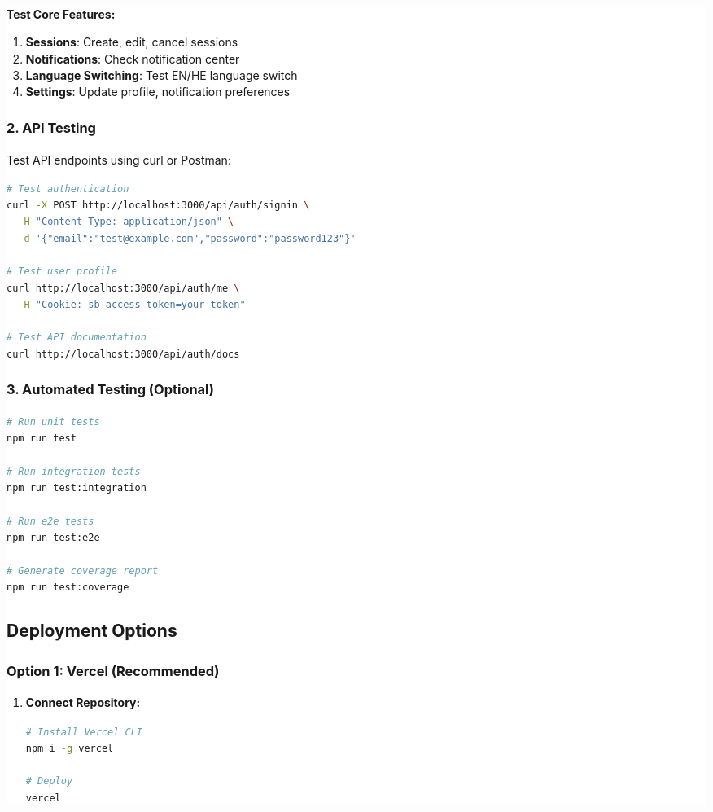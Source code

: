 **Test Core Features:**
1. **Sessions**: Create, edit, cancel sessions
2. **Notifications**: Check notification center
3. **Language Switching**: Test EN/HE language switch
4. **Settings**: Update profile, notification preferences

### 2. API Testing

Test API endpoints using curl or Postman:

```bash
# Test authentication
curl -X POST http://localhost:3000/api/auth/signin \
  -H "Content-Type: application/json" \
  -d '{"email":"test@example.com","password":"password123"}'

# Test user profile
curl http://localhost:3000/api/auth/me \
  -H "Cookie: sb-access-token=your-token"

# Test API documentation
curl http://localhost:3000/api/auth/docs
```

### 3. Automated Testing (Optional)

```bash
# Run unit tests
npm run test

# Run integration tests
npm run test:integration

# Run e2e tests
npm run test:e2e

# Generate coverage report
npm run test:coverage
```

## Deployment Options

### Option 1: Vercel (Recommended)

1. **Connect Repository:**
   ```bash
   # Install Vercel CLI
   npm i -g vercel
   
   # Deploy
   vercel
   ```

